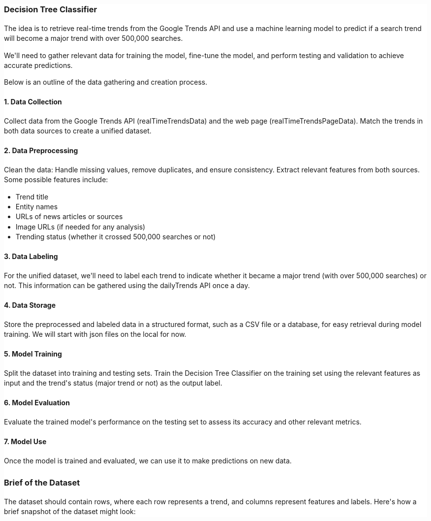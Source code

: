 ### Decision Tree Classifier

The idea is to retrieve real-time trends from the Google Trends API and use a machine learning model to predict if a search trend will become a major trend with over 500,000 searches.

We'll need to gather relevant data for training the model, fine-tune the model, and perform testing and validation to achieve accurate predictions.

Below is an outline of the data gathering and creation process.

#### 1. Data Collection

Collect data from the Google Trends API (realTimeTrendsData) and the web page (realTimeTrendsPageData).
Match the trends in both data sources to create a unified dataset.

#### 2. Data Preprocessing

Clean the data: Handle missing values, remove duplicates, and ensure consistency.
Extract relevant features from both sources. Some possible features include:

- Trend title
- Entity names
- URLs of news articles or sources
- Image URLs (if needed for any analysis)
- Trending status (whether it crossed 500,000 searches or not)

#### 3. Data Labeling

For the unified dataset, we'll need to label each trend to indicate whether it became a major trend (with over 500,000 searches) or not. This information can be gathered using the dailyTrends API once a day.

#### 4. Data Storage

Store the preprocessed and labeled data in a structured format, such as a CSV file or a database, for easy retrieval during model training.  We will start with json files on the local for now.

#### 5. Model Training

Split the dataset into training and testing sets.
Train the Decision Tree Classifier on the training set using the relevant features as input and the trend's status (major trend or not) as the output label.

#### 6. Model Evaluation

Evaluate the trained model's performance on the testing set to assess its accuracy and other relevant metrics.

#### 7. Model Use

Once the model is trained and evaluated, we can use it to make predictions on new data.

### Brief of the Dataset

The dataset should contain rows, where each row represents a trend, and columns represent features and labels. Here's how a brief snapshot of the dataset might look:

